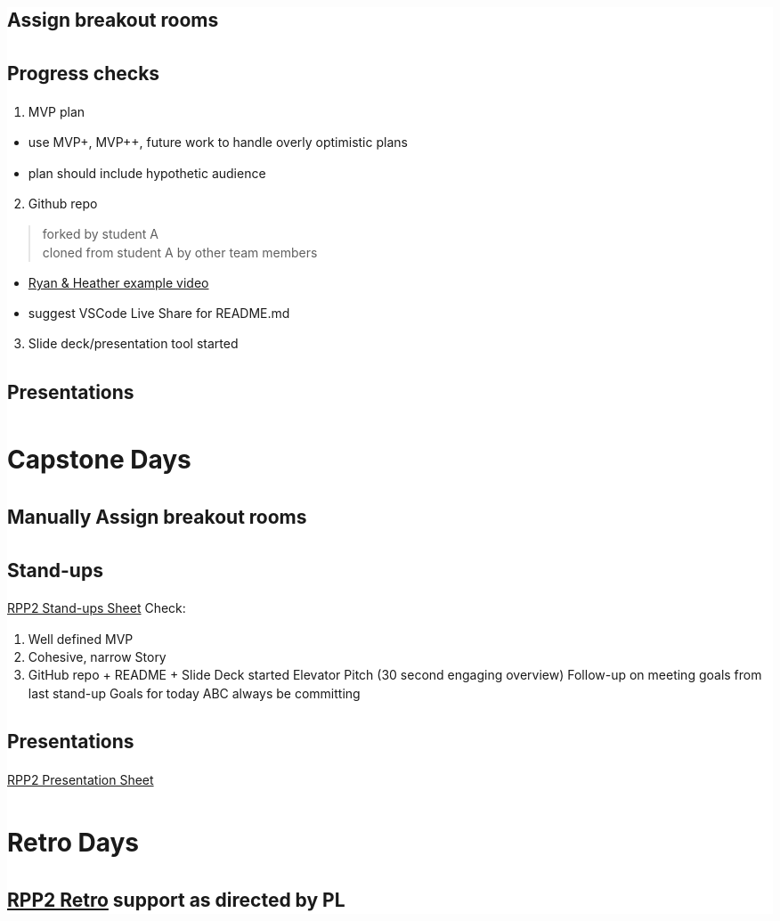 ## Assign breakout rooms 

## Progress checks

1. MVP plan

- use MVP+, MVP++, future work to handle overly optimistic plans

- plan should include hypothetic audience

2. Github repo  
>forked by student A  
>cloned from student A by other team members 

- [Ryan & Heather example video](https://zoom.us/rec/share/WYhK0DE1ZBs4lvN33JDCp3eMHl7QTycVjlaRXbWCgaXcVvwJ8CBzsrVFqjvMln1T.oETxz6XDF0QB1LuA?startTime=1616691949000)
    
- suggest VSCode Live Share for README.md  

3. Slide deck/presentation tool started  

## Presentations

# Capstone Days    

## Manually Assign breakout rooms 

## Stand-ups
[RPP2 Stand-ups Sheet](https://docs.google.com/spreadsheets/d/1lztQRmiV1DQrzRyrgY0Lc_VqVFRYh7hXf0kuqDLs66k/edit#gid=0) 
Check:
1. Well defined MVP
2. Cohesive, narrow Story
3. GitHub repo + README + Slide Deck started
Elevator Pitch (30 second engaging overview) 
Follow-up on meeting goals from last stand-up
Goals for today
ABC always be committing
  
## Presentations
[RPP2 Presentation Sheet](https://docs.google.com/spreadsheets/d/1lztQRmiV1DQrzRyrgY0Lc_VqVFRYh7hXf0kuqDLs66k/edit#gid=0)


# Retro Days  

## [RPP2 Retro](https://drive.google.com/drive/u/2/folders/1LC2jRkS-K0JrgN7rCHQiBcwpk-GR7YU1) support as directed by PL
